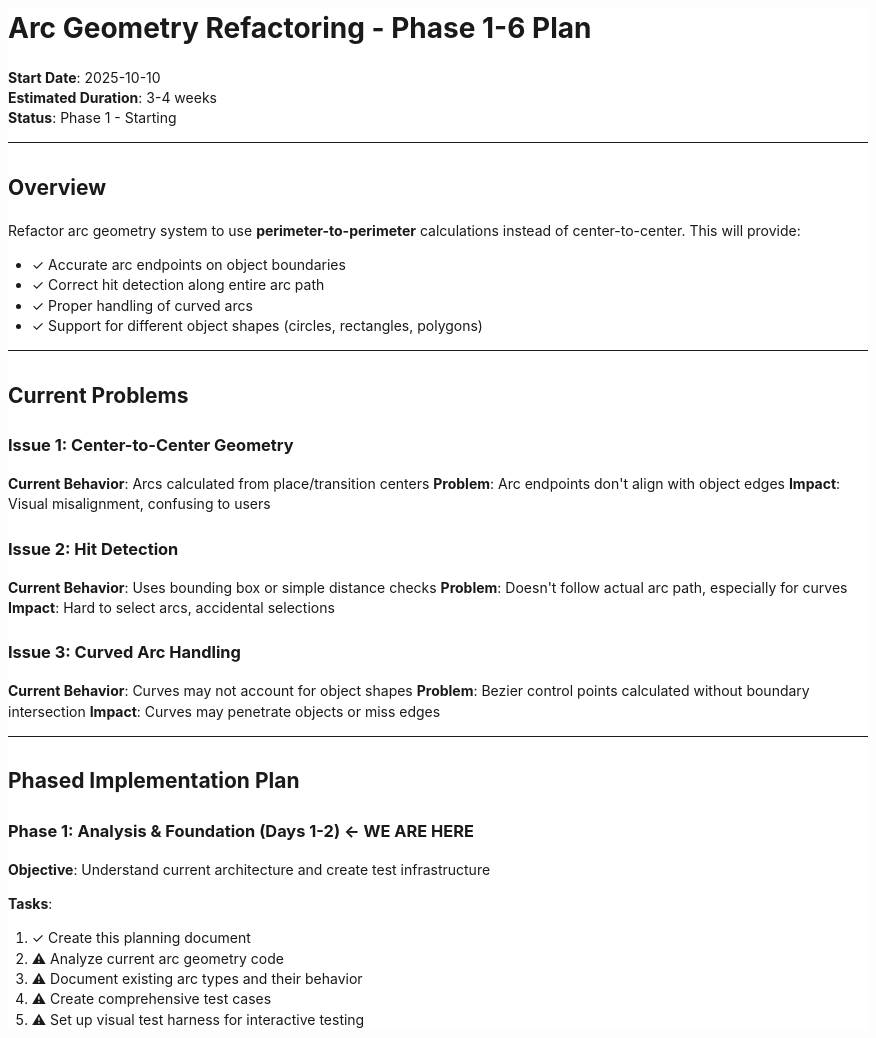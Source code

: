 # Arc Geometry Refactoring - Phase 1-6 Plan

**Start Date**: 2025-10-10  
**Estimated Duration**: 3-4 weeks  
**Status**: Phase 1 - Starting

---

## Overview

Refactor arc geometry system to use **perimeter-to-perimeter** calculations instead of center-to-center. This will provide:
- ✓ Accurate arc endpoints on object boundaries
- ✓ Correct hit detection along entire arc path
- ✓ Proper handling of curved arcs
- ✓ Support for different object shapes (circles, rectangles, polygons)

---

## Current Problems

### Issue 1: Center-to-Center Geometry
**Current Behavior**: Arcs calculated from place/transition centers
**Problem**: Arc endpoints don't align with object edges
**Impact**: Visual misalignment, confusing to users

### Issue 2: Hit Detection
**Current Behavior**: Uses bounding box or simple distance checks
**Problem**: Doesn't follow actual arc path, especially for curves
**Impact**: Hard to select arcs, accidental selections

### Issue 3: Curved Arc Handling
**Current Behavior**: Curves may not account for object shapes
**Problem**: Bezier control points calculated without boundary intersection
**Impact**: Curves may penetrate objects or miss edges

---

## Phased Implementation Plan

### Phase 1: Analysis & Foundation (Days 1-2) ← **WE ARE HERE**

**Objective**: Understand current architecture and create test infrastructure

**Tasks**:
1. ✓ Create this planning document
2. ⚠️ Analyze current arc geometry code
3. ⚠️ Document existing arc types and their behavior
4. ⚠️ Create comprehensive test cases
5. ⚠️ Set up visual test harness for interactive testing
